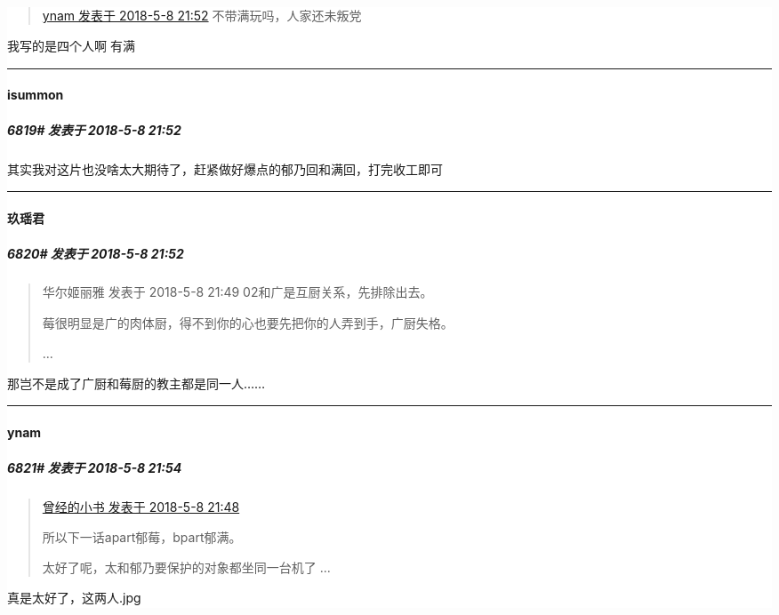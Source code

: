
<blockquote><a href="httphttps://bbs.saraba1st.com/2b/forum.php?mod=redirect&amp;goto=findpost&amp;pid=39525597&amp;ptid=1646735" target="_blank">ynam 发表于 2018-5-8 21:52</a>
不带满玩吗，人家还未叛党</blockquote>
我写的是四个人啊 有满







*****

####  isummon  
##### 6819#       发表于 2018-5-8 21:52




其实我对这片也没啥太大期待了，赶紧做好爆点的郁乃回和满回，打完收工即可







*****

####  玖瑶君  
##### 6820#       发表于 2018-5-8 21:52



<blockquote>华尔姬丽雅 发表于 2018-5-8 21:49
02和广是互厨关系，先排除出去。

莓很明显是广的肉体厨，得不到你的心也要先把你的人弄到手，广厨失格。

 ...</blockquote>
那岂不是成了广厨和莓厨的教主都是同一人……







*****

####  ynam  
##### 6821#       发表于 2018-5-8 21:54



<blockquote><a href="httphttps://bbs.saraba1st.com/2b/forum.php?mod=redirect&amp;goto=findpost&amp;pid=39525571&amp;ptid=1646735" target="_blank">曾经的小书 发表于 2018-5-8 21:48</a>

所以下一话apart郁莓，bpart郁满。

太好了呢，太和郁乃要保护的对象都坐同一台机了 ...</blockquote>
真是太好了，这两人.jpg




